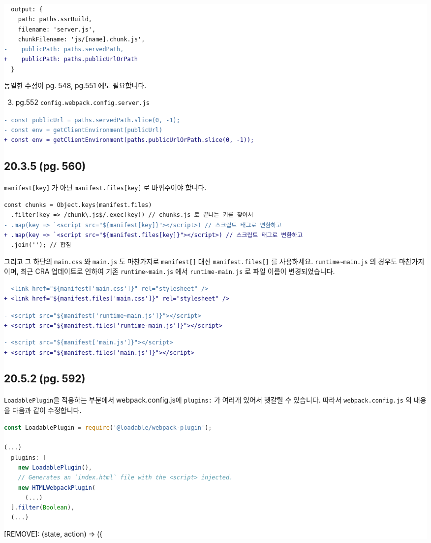 ```diff
  output: {
    path: paths.ssrBuild,
    filename: 'server.js',
    chunkFilename: 'js/[name].chunk.js',
-    publicPath: paths.servedPath,
+    publicPath: paths.publicUrlOrPath
  }
```

동일한 수정이 pg. 548, pg.551 에도 필요합니다.

3. pg.552 `config.webpack.config.server.js`

```diff
- const publicUrl = paths.servedPath.slice(0, -1);
- const env = getClientEnvironment(publicUrl)
+ const env = getClientEnvironment(paths.publicUrlOrPath.slice(0, -1));
```

## 20.3.5 (pg. 560)

`manifest[key]` 가 아닌 `manifest.files[key]` 로 바꿔주어야 합니다.

```diff
const chunks = Object.keys(manifest.files)
  .filter(key => /chunk\.js$/.exec(key)) // chunks.js 로 끝나는 키를 찾아서
- .map(key => `<script src="${manifest[key]}"></script>) // 스크립트 태그로 변환하고
+ .map(key => `<script src="${manifest.files[key]}"></script>) // 스크립트 태그로 변환하고
  .join(''); // 합침
```

그리고 그 하단의 `main.css` 와 `main.js` 도 마찬가지로 `manifest[]` 대신 `manifest.files[]` 를 사용하세요. `runtime~main.js` 의 경우도 마찬가지이며, 최근 CRA 업데이트로 인하여 기존 `runtime~main.js` 에서 `runtime-main.js` 로 파일 이름이 변경되었습니다.

```diff
- <link href="${manifest['main.css']}" rel="stylesheet" />
+ <link href="${manifest.files['main.css']}" rel="stylesheet" />
```

```diff
- <script src="${manifest['runtime~main.js']}"></script>
+ <script src="${manifest.files['runtime-main.js']}"></script>
```

```diff
- <script src="${manifest['main.js']}"></script>
+ <script src="${manifest.files['main.js']}"></script>
```

## 20.5.2 (pg. 592)

`LoadablePlugin`을 적용하는 부분에서 webpack.config.js에 `plugins:` 가 여러개 있어서 헷갈릴 수 있습니다. 따라서 `webpack.config.js` 의 내용을 다음과 같이 수정합니다.

```javascript
const LoadablePlugin = require('@loadable/webpack-plugin');

(...)
  plugins: [
    new LoadablePlugin(),
    // Generates an `index.html` file with the <script> injected.
    new HTMLWebpackPlugin(
      (...)
  ].filter(Boolean),
  (...)
```


  [REMOVE]: (state, action) => ({